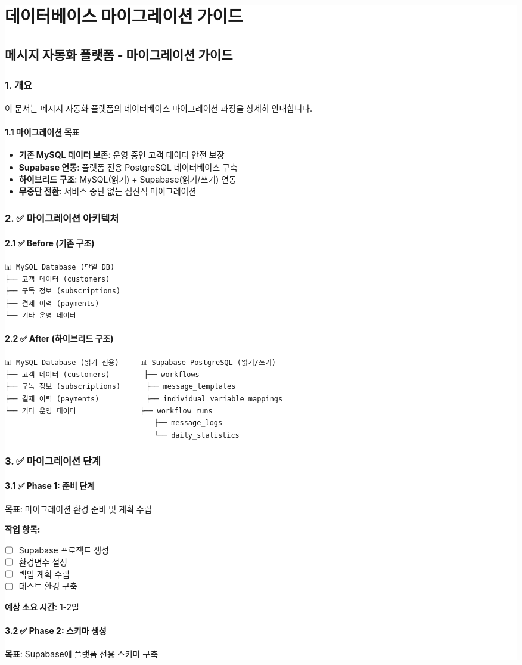 # 데이터베이스 마이그레이션 가이드
## 메시지 자동화 플랫폼 - 마이그레이션 가이드

### 1. 개요

이 문서는 메시지 자동화 플랫폼의 데이터베이스 마이그레이션 과정을 상세히 안내합니다.

#### 1.1 마이그레이션 목표
- **기존 MySQL 데이터 보존**: 운영 중인 고객 데이터 안전 보장
- **Supabase 연동**: 플랫폼 전용 PostgreSQL 데이터베이스 구축
- **하이브리드 구조**: MySQL(읽기) + Supabase(읽기/쓰기) 연동
- **무중단 전환**: 서비스 중단 없는 점진적 마이그레이션

### 2. ✅ 마이그레이션 아키텍처

#### 2.1 ✅ Before (기존 구조)
```
📊 MySQL Database (단일 DB)
├── 고객 데이터 (customers)
├── 구독 정보 (subscriptions)
├── 결제 이력 (payments)
└── 기타 운영 데이터
```

#### 2.2 ✅ After (하이브리드 구조)
```
📊 MySQL Database (읽기 전용)     📊 Supabase PostgreSQL (읽기/쓰기)
├── 고객 데이터 (customers)        ├── workflows
├── 구독 정보 (subscriptions)      ├── message_templates
├── 결제 이력 (payments)           ├── individual_variable_mappings
└── 기타 운영 데이터               ├── workflow_runs
                                   ├── message_logs
                                   └── daily_statistics
```

### 3. ✅ 마이그레이션 단계

#### 3.1 ✅ Phase 1: 준비 단계
**목표**: 마이그레이션 환경 준비 및 계획 수립

**작업 항목:**
- [ ] Supabase 프로젝트 생성
- [ ] 환경변수 설정
- [ ] 백업 계획 수립
- [ ] 테스트 환경 구축

**예상 소요 시간**: 1-2일

#### 3.2 ✅ Phase 2: 스키마 생성
**목표**: Supabase에 플랫폼 전용 스키마 구축
